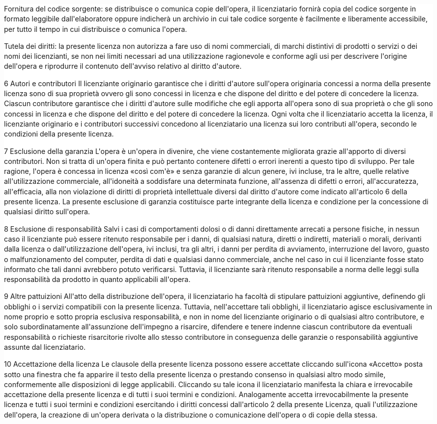 Fornitura del codice sorgente: se distribuisce o comunica copie dell'opera, il licenziatario fornirà copia del codice sorgente in formato leggibile dall'elaboratore oppure indicherà un archivio in cui tale codice sorgente è facilmente e liberamente accessibile, per tutto il tempo in cui distribuisce o comunica l'opera. 

Tutela dei diritti: la presente licenza non autorizza a fare uso di nomi commerciali, di marchi distintivi di prodotti o servizi o dei nomi dei licenzianti, se non nei limiti necessari ad una utilizzazione ragionevole e conforme agli usi per descrivere l'origine dell'opera e riprodurre il contenuto dell'avviso relativo al diritto d'autore. 

6 Autori e contributori 
Il licenziante originario garantisce che i diritti d'autore sull'opera originaria concessi a norma della presente licenza sono di sua proprietà ovvero gli sono concessi in licenza e che dispone del diritto e del potere di concedere la licenza. Ciascun contributore garantisce che i diritti d'autore sulle modifiche che egli apporta all'opera sono di sua proprietà o che gli sono concessi in licenza e che dispone del diritto e del potere di concedere la licenza. Ogni volta che il licenziatario accetta la licenza, il licenziante originario e i contributori successivi concedono al licenziatario una licenza sui loro contributi all'opera, secondo le condizioni della presente licenza. 

7 Esclusione della garanzia 
L'opera è un'opera in divenire, che viene costantemente migliorata grazie all'apporto di diversi contributori. Non si tratta di un'opera finita e può pertanto contenere difetti o errori inerenti a questo tipo di sviluppo. Per tale ragione, l'opera è concessa in licenza «così com'è» e senza garanzie di alcun genere, ivi incluse, tra le altre, quelle relative all'utilizzazione commerciale, all'idoneità a soddisfare una determinata funzione, all'assenza di difetti o errori, all'accuratezza, all'efficacia, alla non violazione di diritti di proprietà intellettuale diversi dal diritto d'autore come indicato all'articolo 6 della presente licenza. La presente esclusione di garanzia costituisce parte integrante della licenza e condizione per la concessione di qualsiasi diritto sull'opera. 

8 Esclusione di responsabilità 
Salvi i casi di comportamenti dolosi o di danni direttamente arrecati a persone fisiche, in nessun caso il licenziante può essere ritenuto responsabile per i danni, di qualsiasi natura, diretti o indiretti, materiali o morali, derivanti dalla licenza o dall'utilizzazione dell'opera, ivi inclusi, tra gli altri, i danni per perdita di avviamento, interruzione del lavoro, guasto o malfunzionamento del computer, perdita di dati e qualsiasi danno commerciale, anche nel caso in cui il licenziante fosse stato informato che tali danni avrebbero potuto verificarsi. Tuttavia, il licenziante sarà ritenuto responsabile a norma delle leggi sulla responsabilità da prodotto in quanto applicabili all'opera. 

9 Altre pattuizioni 
All'atto della distribuzione dell'opera, il licenziatario ha facoltà di stipulare pattuizioni aggiuntive, definendo gli obblighi o i servizi compatibili con la presente licenza. Tuttavia, nell'accettare tali obblighi, il licenziatario agisce esclusivamente in nome proprio e sotto propria esclusiva responsabilità, e non in nome del licenziante originario o di qualsiasi altro contributore, e solo subordinatamente all'assunzione dell'impegno a risarcire, difendere e tenere indenne ciascun contributore da eventuali responsabilità o richieste risarcitorie rivolte allo stesso contributore in conseguenza delle garanzie o responsabilità aggiuntive assunte dal licenziatario. 

10 Accettazione della licenza Le clausole della presente licenza possono essere accettate cliccando sull'icona «Accetto» posta sotto una finestra che fa apparire il testo della presente licenza o prestando consenso in qualsiasi altro modo simile, conformemente alle disposizioni di legge applicabili. Cliccando su tale icona il licenziatario manifesta la chiara e irrevocabile accettazione della presente licenza e di tutti i suoi termini e condizioni. Analogamente accetta irrevocabilmente la presente licenza e tutti i suoi termini e condizioni esercitando i diritti concessi dall'articolo 2 della presente Licenza, quali l'utilizzazione dell'opera, la creazione di un'opera derivata o la distribuzione o comunicazione dell'opera o di copie della stessa. 
